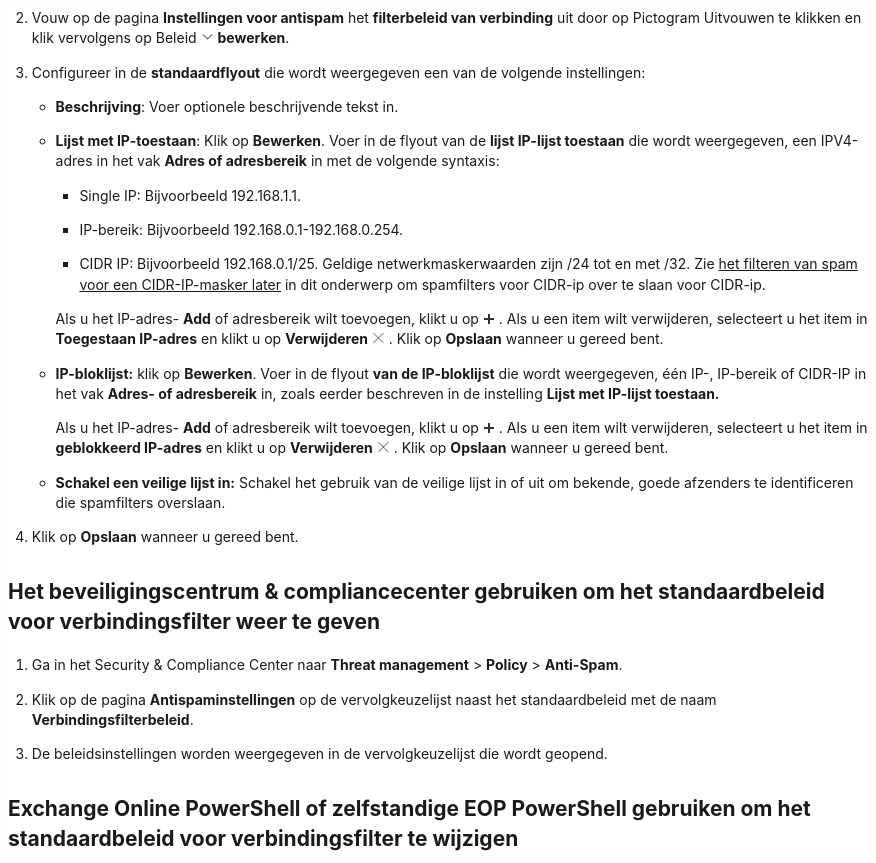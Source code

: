 2. Vouw op de pagina **Instellingen voor antispam** het **filterbeleid van verbinding** uit door op Pictogram Uitvouwen te klikken en klik vervolgens op Beleid ![ ](../../media/scc-expand-icon.png) **bewerken**.

3. Configureer in de **standaardflyout** die wordt weergegeven een van de volgende instellingen:

   - **Beschrijving**: Voer optionele beschrijvende tekst in.

   - **Lijst met IP-toestaan**: Klik op **Bewerken**. Voer in de flyout van de **lijst IP-lijst toestaan** die wordt weergegeven, een IPV4-adres in het vak **Adres of adresbereik** in met de volgende syntaxis:

     - Single IP: Bijvoorbeeld 192.168.1.1.

     - IP-bereik: Bijvoorbeeld 192.168.0.1-192.168.0.254.

     - CIDR IP: Bijvoorbeeld 192.168.0.1/25. Geldige netwerkmaskerwaarden zijn /24 tot en met /32. Zie [het filteren van spam voor een CIDR-IP-masker later](#skip-spam-filtering-for-a-cidr-ip-outside-of-the-available-range) in dit onderwerp om spamfilters voor CIDR-ip over te slaan voor CIDR-ip.

     Als u het IP-adres- **Add** of adresbereik wilt toevoegen, klikt u op ![ Pictogram toevoegen ](../../media/ITPro-EAC-AddIcon.png) . Als u een item wilt verwijderen, selecteert u het item in **Toegestaan IP-adres** en klikt u op **Verwijderen** ![ ](../../media/scc-remove-icon.png) . Klik op **Opslaan** wanneer u gereed bent.

   - **IP-bloklijst:** klik op **Bewerken**. Voer in de flyout **van de IP-bloklijst** die wordt weergegeven, één IP-, IP-bereik of CIDR-IP in het vak **Adres- of adresbereik** in, zoals eerder beschreven in de instelling **Lijst met IP-lijst toestaan.**

     Als u het IP-adres- **Add** of adresbereik wilt toevoegen, klikt u op ![ Pictogram toevoegen ](../../media/ITPro-EAC-AddIcon.png) . Als u een item wilt verwijderen, selecteert u het item in **geblokkeerd IP-adres** en klikt u op **Verwijderen** ![ ](../../media/scc-remove-icon.png) . Klik op **Opslaan** wanneer u gereed bent.

   - **Schakel een veilige lijst in:** Schakel het gebruik van de veilige lijst in of uit om bekende, goede afzenders te identificeren die spamfilters overslaan.

4. Klik op **Opslaan** wanneer u gereed bent.

## <a name="use-the-security--compliance-center-to-view-the-default-connection-filter-policy"></a>Het beveiligingscentrum & compliancecenter gebruiken om het standaardbeleid voor verbindingsfilter weer te geven

1. Ga in het Security & Compliance Center naar **Threat management** \> **Policy** \> **Anti-Spam**.

2. Klik op de pagina **Antispaminstellingen** op de vervolgkeuzelijst naast het standaardbeleid met de naam **Verbindingsfilterbeleid**.

3. De beleidsinstellingen worden weergegeven in de vervolgkeuzelijst die wordt geopend.

## <a name="use-exchange-online-powershell-or-standalone-eop-powershell-to-modify-the-default-connection-filter-policy"></a>Exchange Online PowerShell of zelfstandige EOP PowerShell gebruiken om het standaardbeleid voor verbindingsfilter te wijzigen
